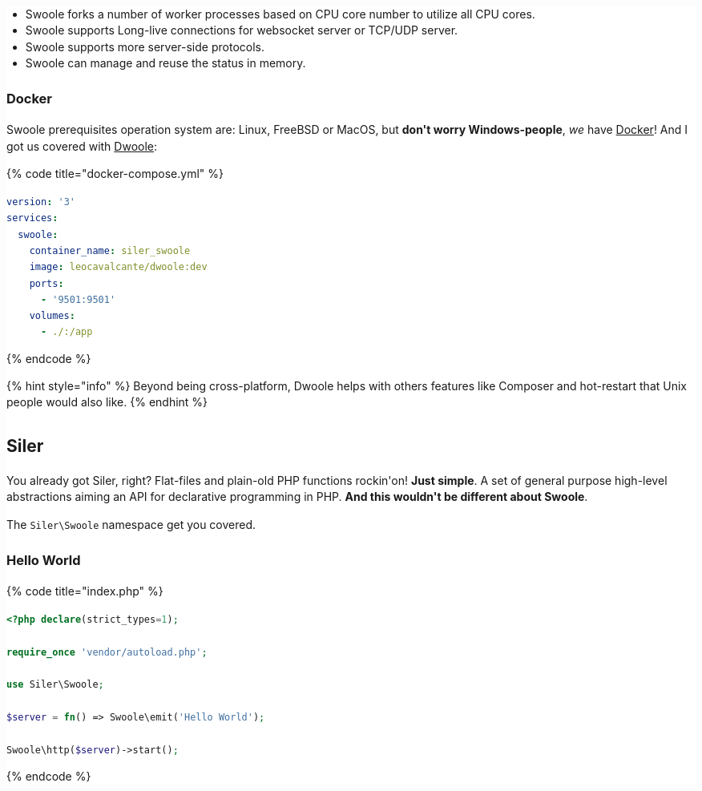 * Swoole forks a number of worker processes based on CPU core number to utilize all CPU cores.
* Swoole supports Long-live connections for websocket server or TCP/UDP server.
* Swoole supports more server-side protocols.
* Swoole can manage and reuse the status in memory.

### Docker

Swoole prerequisites operation system are: Linux, FreeBSD or MacOS, but **don't worry Windows-people**, _we_ have [Docker](https://www.docker.com)! And I got us covered with [Dwoole](https://github.com/leocavalcante/dwoole):

{% code title="docker-compose.yml" %}
```yaml
version: '3'
services:
  swoole:
    container_name: siler_swoole
    image: leocavalcante/dwoole:dev
    ports:
      - '9501:9501'
    volumes:
      - ./:/app
```
{% endcode %}

{% hint style="info" %}
Beyond being cross-platform, Dwoole helps with others features like Composer and hot-restart that Unix people would also like.
{% endhint %}

## Siler

You already got Siler, right? Flat-files and plain-old PHP functions rockin'on! **Just simple**. A set of general purpose high-level abstractions aiming an API for declarative programming in PHP. **And this wouldn't be different about Swoole**.

The `Siler\Swoole` namespace get you covered.

### Hello World

{% code title="index.php" %}
```php
<?php declare(strict_types=1);

require_once 'vendor/autoload.php';

use Siler\Swoole;

$server = fn() => Swoole\emit('Hello World');

Swoole\http($server)->start();
```
{% endcode %}

